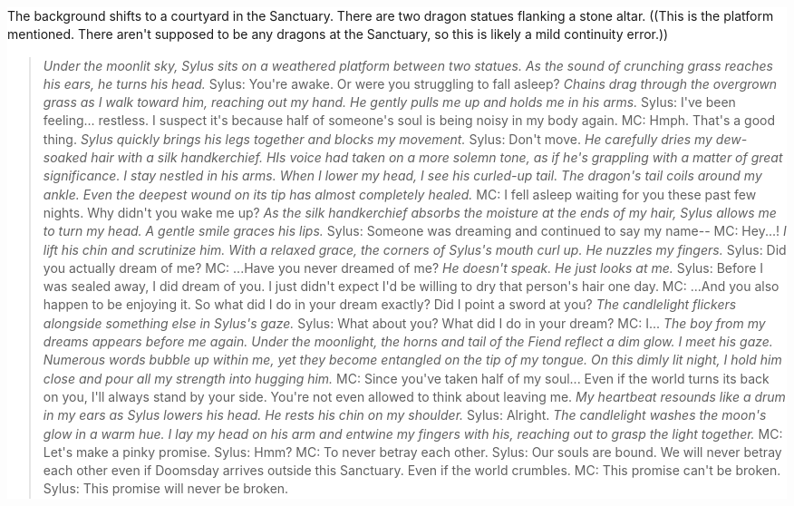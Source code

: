 The background shifts to a courtyard in the Sanctuary. There are two dragon statues flanking a stone altar. ((This is the platform mentioned. There aren't supposed to be any dragons at the Sanctuary, so this is likely a mild continuity error.))

> *Under the moonlit sky, Sylus sits on a weathered platform between two statues. As the sound of crunching grass reaches his ears, he turns his head.*
> Sylus: You're awake. Or were you struggling to fall asleep?
> *Chains drag through the overgrown grass as I walk toward him, reaching out my hand. He gently pulls me up and holds me in his arms.*
> Sylus: I've been feeling... restless. I suspect it's because half of someone's soul is being noisy in my body again.
> MC: Hmph. That's a good thing.
> *Sylus quickly brings his legs together and blocks my movement.*
> Sylus: Don't move.
> *He carefully dries my dew-soaked hair with a silk handkerchief. HIs voice had taken on a more solemn tone, as if he's grappling with a matter of great significance. I stay nestled in his arms. When I lower my head, I see his curled-up tail. The dragon's tail coils around my ankle. Even the deepest wound on its tip has almost completely healed.*
> MC: I fell asleep waiting for you these past few nights. Why didn't you wake me up?
> *As the silk handkerchief absorbs the moisture at the ends of my hair, Sylus allows me to turn my head. A gentle smile graces his lips.*
> Sylus: Someone was dreaming and continued to say my name--
> MC: Hey...!
> *I lift his chin and scrutinize him.
> With a relaxed grace, the corners of Sylus's mouth curl up. He nuzzles my fingers.*
> Sylus: Did you actually dream of me?
> MC: ...Have you never dreamed of me?
> *He doesn't speak. He just looks at me.*
> Sylus: Before I was sealed away, I did dream of you. I just didn't expect I'd be willing to dry that person's hair one day.
> MC: ...And you also happen to be enjoying it. So what did I do in your dream exactly? Did I point a sword at you?
> *The candlelight flickers alongside something else in Sylus's gaze.*
> Sylus: What about you? What did I do in your dream?
> MC: I...
> *The boy from my dreams appears before me again. Under the moonlight, the horns and tail of the Fiend reflect a dim glow. I meet his gaze. Numerous words bubble up within me, yet they become entangled on the tip of my tongue. On this dimly lit night, I hold him close and pour all my strength into hugging him.*
> MC: Since you've taken half of my soul... Even if the world turns its back on you, I'll always stand by your side. You're not even allowed to think about leaving me.
> *My heartbeat resounds like a drum in my ears as Sylus lowers his head. He rests his chin on my shoulder.*
> Sylus: Alright.
> *The candlelight washes the moon's glow in a warm hue. I lay my head on his arm and entwine my fingers with his, reaching out to grasp the light together.*
> MC: Let's make a pinky promise.
> Sylus: Hmm?
> MC: To never betray each other.
> Sylus: Our souls are bound. We will never betray each other even if Doomsday arrives outside this Sanctuary. Even if the world crumbles.
> MC: This promise can't be broken.
> Sylus: This promise will never be broken.


